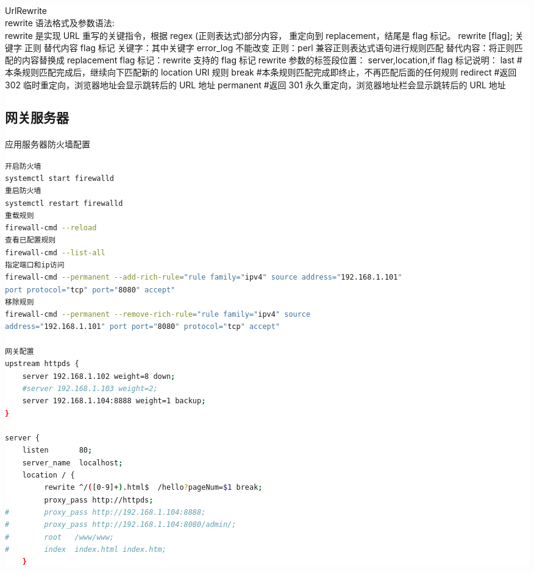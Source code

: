 UrlRewrite  
 rewrite 语法格式及参数语法:  
 rewrite 是实现 URL 重写的关键指令，根据 regex (正则表达式)部分内容，
重定向到 replacement，结尾是 flag 标记。
rewrite <regex> <replacement> [flag];
关键字 正则 替代内容 flag 标记
关键字：其中关键字 error_log 不能改变
正则：perl 兼容正则表达式语句进行规则匹配
替代内容：将正则匹配的内容替换成 replacement
flag 标记：rewrite 支持的 flag 标记
rewrite 参数的标签段位置：
server,location,if
flag 标记说明：
last #本条规则匹配完成后，继续向下匹配新的 location URI 规则
break #本条规则匹配完成即终止，不再匹配后面的任何规则
redirect #返回 302 临时重定向，浏览器地址会显示跳转后的 URL 地址
permanent #返回 301 永久重定向，浏览器地址栏会显示跳转后的 URL 地址

## 网关服务器

应用服务器防火墙配置

```bash
开启防火墙
systemctl start firewalld
重启防火墙
systemctl restart firewalld
重载规则
firewall-cmd --reload
查看已配置规则
firewall-cmd --list-all
指定端口和ip访问
firewall-cmd --permanent --add-rich-rule="rule family="ipv4" source address="192.168.1.101"
port protocol="tcp" port="8080" accept"
移除规则
firewall-cmd --permanent --remove-rich-rule="rule family="ipv4" source
address="192.168.1.101" port port="8080" protocol="tcp" accept"

网关配置
upstream httpds {
    server 192.168.1.102 weight=8 down;
    #server 192.168.1.103 weight=2;
    server 192.168.1.104:8888 weight=1 backup;
}

server {
    listen       80;
    server_name  localhost;
    location / {
         rewrite ^/([0-9]+).html$  /hello?pageNum=$1 break;
         proxy_pass http://httpds;
#        proxy_pass http://192.168.1.104:8888;
#        proxy_pass http://192.168.1.104:8080/admin/;
#        root   /www/www;
#        index  index.html index.htm;
    }

```
